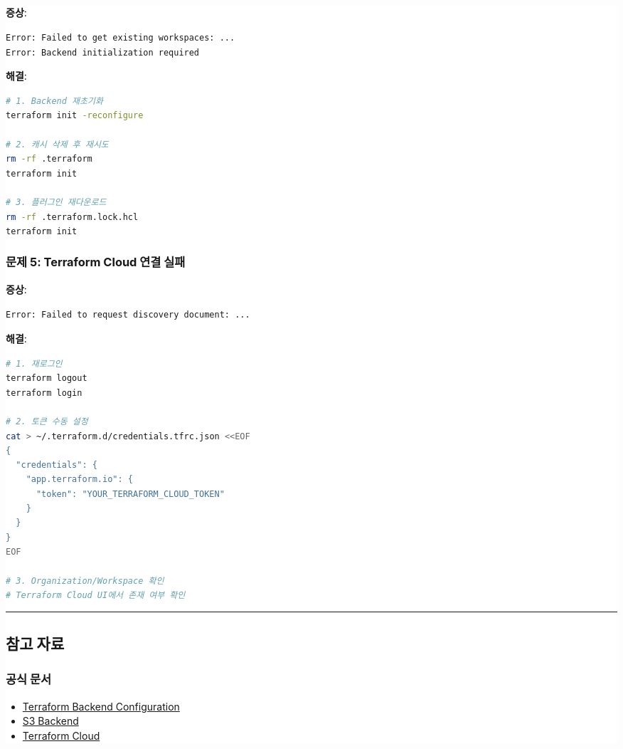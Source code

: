**증상**:
```
Error: Failed to get existing workspaces: ...
Error: Backend initialization required
```

**해결**:
```bash
# 1. Backend 재초기화
terraform init -reconfigure

# 2. 캐시 삭제 후 재시도
rm -rf .terraform
terraform init

# 3. 플러그인 재다운로드
rm -rf .terraform.lock.hcl
terraform init
```

### 문제 5: Terraform Cloud 연결 실패

**증상**:
```
Error: Failed to request discovery document: ...
```

**해결**:
```bash
# 1. 재로그인
terraform logout
terraform login

# 2. 토큰 수동 설정
cat > ~/.terraform.d/credentials.tfrc.json <<EOF
{
  "credentials": {
    "app.terraform.io": {
      "token": "YOUR_TERRAFORM_CLOUD_TOKEN"
    }
  }
}
EOF

# 3. Organization/Workspace 확인
# Terraform Cloud UI에서 존재 여부 확인
```

---

## 참고 자료

### 공식 문서
- [Terraform Backend Configuration](https://developer.hashicorp.com/terraform/language/settings/backends/configuration)
- [S3 Backend](https://developer.hashicorp.com/terraform/language/settings/backends/s3)
- [Terraform Cloud](https://developer.hashicorp.com/terraform/cloud-docs)
